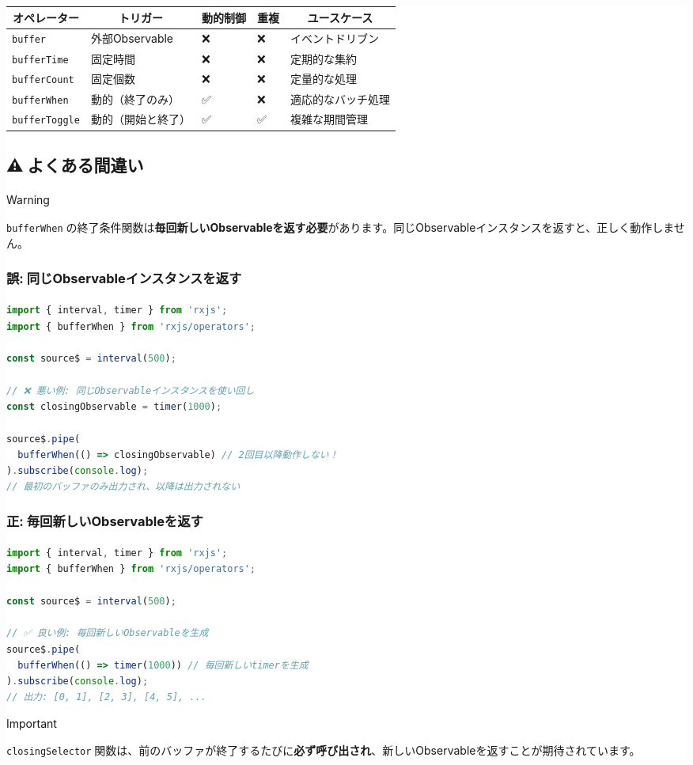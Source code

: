 | オペレーター | トリガー | 動的制御 | 重複 | ユースケース |
|---|---|---|---|---|
| `buffer` | 外部Observable | ❌ | ❌ | イベントドリブン |
| `bufferTime` | 固定時間 | ❌ | ❌ | 定期的な集約 |
| `bufferCount` | 固定個数 | ❌ | ❌ | 定量的な処理 |
| `bufferWhen` | 動的（終了のみ） | ✅ | ❌ | 適応的なバッチ処理 |
| `bufferToggle` | 動的（開始と終了） | ✅ | ✅ | 複雑な期間管理 |


## ⚠️ よくある間違い

> [!WARNING]
> `bufferWhen` の終了条件関数は**毎回新しいObservableを返す必要**があります。同じObservableインスタンスを返すと、正しく動作しません。

### 誤: 同じObservableインスタンスを返す

```ts
import { interval, timer } from 'rxjs';
import { bufferWhen } from 'rxjs/operators';

const source$ = interval(500);

// ❌ 悪い例: 同じObservableインスタンスを使い回し
const closingObservable = timer(1000);

source$.pipe(
  bufferWhen(() => closingObservable) // 2回目以降動作しない！
).subscribe(console.log);
// 最初のバッファのみ出力され、以降は出力されない
```

### 正: 毎回新しいObservableを返す

```ts
import { interval, timer } from 'rxjs';
import { bufferWhen } from 'rxjs/operators';

const source$ = interval(500);

// ✅ 良い例: 毎回新しいObservableを生成
source$.pipe(
  bufferWhen(() => timer(1000)) // 毎回新しいtimerを生成
).subscribe(console.log);
// 出力: [0, 1], [2, 3], [4, 5], ...
```

> [!IMPORTANT]
> `closingSelector` 関数は、前のバッファが終了するたびに**必ず呼び出され**、新しいObservableを返すことが期待されています。

